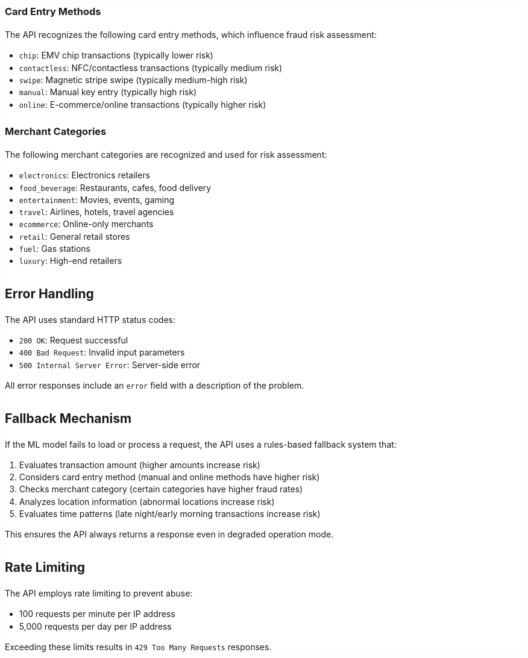### Card Entry Methods

The API recognizes the following card entry methods, which influence fraud risk assessment:

- `chip`: EMV chip transactions (typically lower risk)
- `contactless`: NFC/contactless transactions (typically medium risk)
- `swipe`: Magnetic stripe swipe (typically medium-high risk)
- `manual`: Manual key entry (typically high risk)
- `online`: E-commerce/online transactions (typically higher risk)

### Merchant Categories

The following merchant categories are recognized and used for risk assessment:

- `electronics`: Electronics retailers
- `food_beverage`: Restaurants, cafes, food delivery
- `entertainment`: Movies, events, gaming
- `travel`: Airlines, hotels, travel agencies
- `ecommerce`: Online-only merchants
- `retail`: General retail stores
- `fuel`: Gas stations
- `luxury`: High-end retailers

## Error Handling

The API uses standard HTTP status codes:

- `200 OK`: Request successful
- `400 Bad Request`: Invalid input parameters
- `500 Internal Server Error`: Server-side error

All error responses include an `error` field with a description of the problem.

## Fallback Mechanism

If the ML model fails to load or process a request, the API uses a rules-based fallback system that:

1. Evaluates transaction amount (higher amounts increase risk)
2. Considers card entry method (manual and online methods have higher risk)
3. Checks merchant category (certain categories have higher fraud rates)
4. Analyzes location information (abnormal locations increase risk)
5. Evaluates time patterns (late night/early morning transactions increase risk)

This ensures the API always returns a response even in degraded operation mode.

## Rate Limiting

The API employs rate limiting to prevent abuse:

- 100 requests per minute per IP address
- 5,000 requests per day per IP address

Exceeding these limits results in `429 Too Many Requests` responses.
